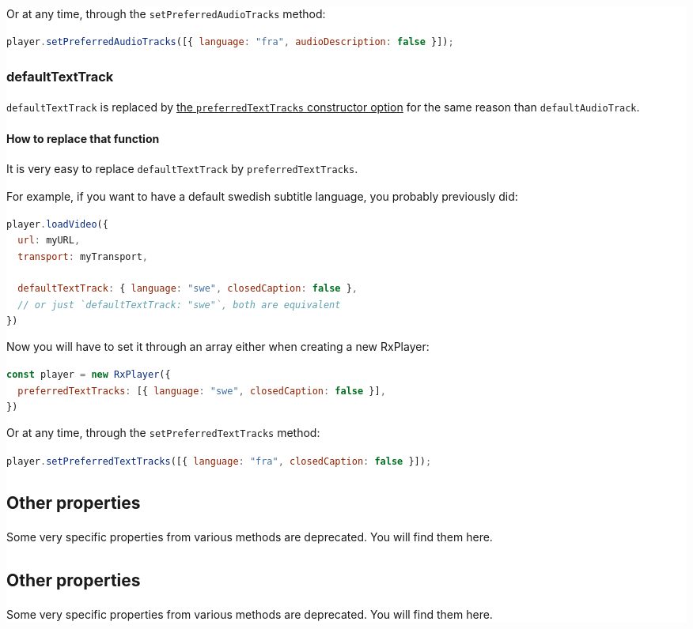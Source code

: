 Or at any time, through the `setPreferredAudioTracks` method:
```js
player.setPreferredAudioTracks([{ language: "fra", audioDescription: false }]);
```


### defaultTextTrack ##########################################################

`defaultTextTrack` is replaced by [the `preferredTextTracks` constructor
option](./loadVideo_options.md#prop-preferredTextTracks) for the same reason
than `defaultAudioTrack`.

#### How to replace that function

It is very easy to replace `defaultTextTrack` by `preferredTextTracks`.

For example, if you want to have a default swedish subtitle language, you
probably previously did:
```js
player.loadVideo({
  url: myURL,
  transport: myTransport,

  defaultTextTrack: { language: "swe", closedCaption: false },
  // or just `defaultTextTrack: "swe"`, both are equivalent
})
```

Now you will have to set it through an array either when creating a new
RxPlayer:
```js
const player = new RxPlayer({
  preferredTextTracks: [{ language: "swe", closedCaption: false }],
})
```

Or at any time, through the `setPreferredTextTracks` method:
```js
player.setPreferredTextTracks([{ language: "fra", closedCaption: false }]);
```


## Other properties ############################################################

Some very specific properties from various methods are deprecated.
You will find them here.

## Other properties ############################################################

Some very specific properties from various methods are deprecated.
You will find them here.

